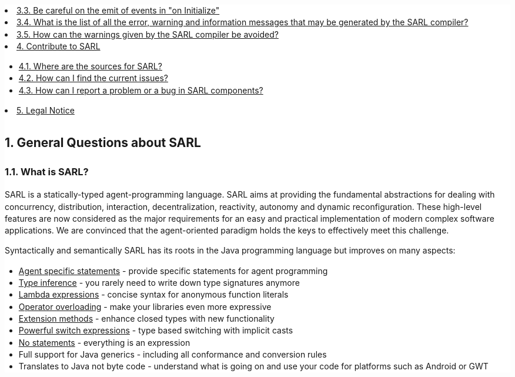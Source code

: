   <li><a href="#33-be-careful-on-the-emit-of-events-in-on-initialize">3.3. Be careful on the emit of events in "on Initialize"</a></li>
  <li><a href="#34-what-is-the-list-of-all-the-error-warning-and-information-messages-that-may-be-generated-by-the-sarl-compiler">3.4. What is the list of all the error, warning and information messages that may be generated by the SARL compiler?</a></li>
  <li><a href="#35-how-can-the-warnings-given-by-the-sarl-compiler-be-avoided">3.5. How can the warnings given by the SARL compiler be avoided?</a></li>
</ul>
<li><a href="#4-contribute-to-sarl">4. Contribute to SARL</a></li>
<ul>
  <li><a href="#41-where-are-the-sources-for-sarl">4.1. Where are the sources for SARL?</a></li>
  <li><a href="#42-how-can-i-find-the-current-issues">4.2. How can I find the current issues?</a></li>
  <li><a href="#43-how-can-i-report-a-problem-or-a-bug-in-sarl-components">4.3. How can I report a problem or a bug in SARL components?</a></li>
</ul>
<li><a href="#5-legal-notice">5. Legal Notice</a></li>

</ul>


## 1. General Questions about SARL

### 1.1. What is SARL?

SARL is a statically-typed agent-programming language. SARL aims at providing the fundamental abstractions for
dealing with concurrency, distribution, interaction, decentralization, reactivity, autonomy and dynamic
reconfiguration. These high-level features are now considered as the major requirements for an easy
and practical implementation of modern complex software applications. We are convinced that the
agent-oriented paradigm holds the keys to effectively meet this challenge.

Syntactically and semantically SARL has its roots in the Java programming language but improves on many aspects:

* [Agent specific statements](../index.html#agent-oriented-programming) - provide specific statements for agent programming
* [Type inference](../reference/GeneralSyntax.html) - you rarely need to write down type signatures anymore
* [Lambda expressions](../reference/general/Lambda.html) - concise syntax for anonymous function literals
* [Operator overloading](../reference/general/Operators.html) - make your libraries even more expressive
* [Extension methods](../reference/general/Extension.html) - enhance closed types with new functionality
* [Powerful switch expressions](../reference/general/SwitchExpression.html) - type based switching with implicit casts
* [No statements](../reference/GeneralSyntax.html#details-on-the-sarl-language-elements) - everything is an expression
* Full support for Java generics - including all conformance and conversion rules
* Translates to Java not byte code - understand what is going on and use your code for platforms such as Android or GWT
